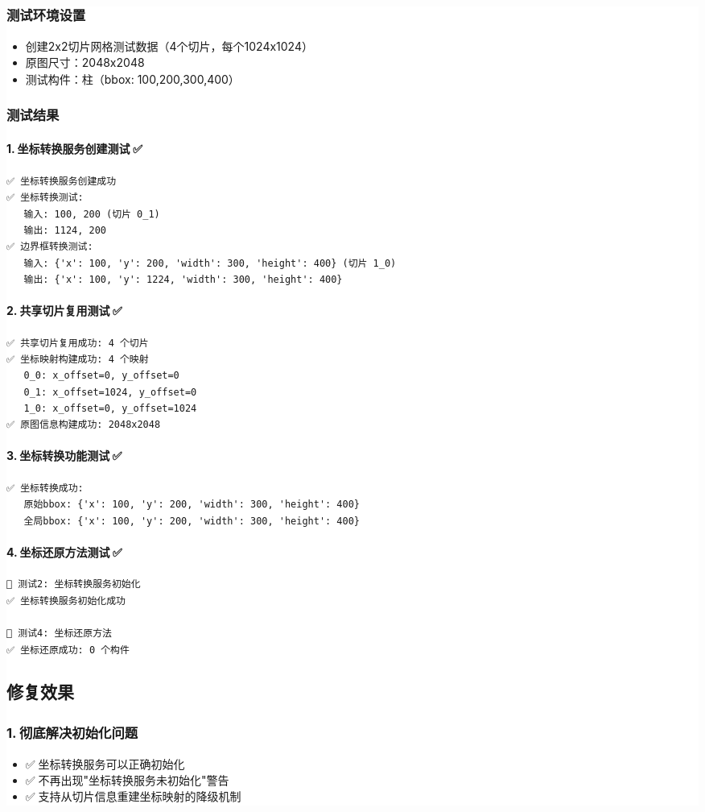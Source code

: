 ### 测试环境设置
- 创建2x2切片网格测试数据（4个切片，每个1024x1024）
- 原图尺寸：2048x2048
- 测试构件：柱（bbox: 100,200,300,400）

### 测试结果

#### 1. 坐标转换服务创建测试 ✅
```
✅ 坐标转换服务创建成功
✅ 坐标转换测试:
   输入: 100, 200 (切片 0_1)
   输出: 1124, 200
✅ 边界框转换测试:
   输入: {'x': 100, 'y': 200, 'width': 300, 'height': 400} (切片 1_0)
   输出: {'x': 100, 'y': 1224, 'width': 300, 'height': 400}
```

#### 2. 共享切片复用测试 ✅
```
✅ 共享切片复用成功: 4 个切片
✅ 坐标映射构建成功: 4 个映射
   0_0: x_offset=0, y_offset=0
   0_1: x_offset=1024, y_offset=0
   1_0: x_offset=0, y_offset=1024
✅ 原图信息构建成功: 2048x2048
```

#### 3. 坐标转换功能测试 ✅
```
✅ 坐标转换成功:
   原始bbox: {'x': 100, 'y': 200, 'width': 300, 'height': 400}
   全局bbox: {'x': 100, 'y': 200, 'width': 300, 'height': 400}
```

#### 4. 坐标还原方法测试 ✅
```
🔧 测试2: 坐标转换服务初始化
✅ 坐标转换服务初始化成功

🔄 测试4: 坐标还原方法
✅ 坐标还原成功: 0 个构件
```

## 修复效果

### 1. 彻底解决初始化问题
- ✅ 坐标转换服务可以正确初始化
- ✅ 不再出现"坐标转换服务未初始化"警告
- ✅ 支持从切片信息重建坐标映射的降级机制
